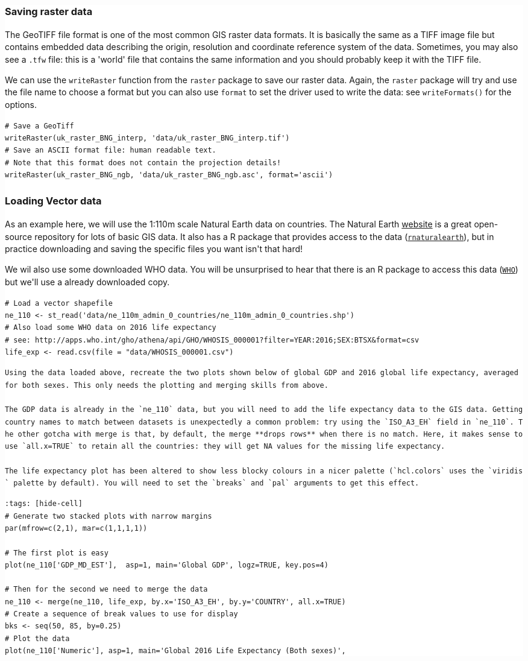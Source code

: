 ### Saving raster data

The GeoTIFF file format is one of the most common GIS raster data formats. It is basically the same as a TIFF image file but contains embedded data describing the origin, resolution and coordinate reference system of the data. Sometimes, you may also see a `.tfw` file: this is a 'world' file that contains the same information and you should probably keep it with the TIFF file. 

We can use the `writeRaster` function from the `raster` package to save our raster data. Again, the `raster` package will try and use the file name to choose a format but you can also use `format` to set the driver used to write the data: see `writeFormats()` for the options.

```{code-cell} R
# Save a GeoTiff
writeRaster(uk_raster_BNG_interp, 'data/uk_raster_BNG_interp.tif')
# Save an ASCII format file: human readable text. 
# Note that this format does not contain the projection details!
writeRaster(uk_raster_BNG_ngb, 'data/uk_raster_BNG_ngb.asc', format='ascii')
```

### Loading Vector data

As an example here, we will use the 1:110m scale Natural Earth data on countries. The Natural Earth [website](https://www.naturalearthdata.com/) is a great open-source repository for lots of basic GIS data. It also has a R package that provides access to the data ([`rnaturalearth`](https://cran.r-project.org/web/packages/rnaturalearth/)), but in practice downloading and saving the specific files you want isn't that hard! 

We wil also use some downloaded WHO data. You will be unsurprised to hear that there is an R package to access this data ([`WHO`](https://cran.r-project.org/web/packages/WHO)) but we'll use a already downloaded copy.

```{code-cell} R
# Load a vector shapefile
ne_110 <- st_read('data/ne_110m_admin_0_countries/ne_110m_admin_0_countries.shp')
# Also load some WHO data on 2016 life expectancy
# see: http://apps.who.int/gho/athena/api/GHO/WHOSIS_000001?filter=YEAR:2016;SEX:BTSX&format=csv
life_exp <- read.csv(file = "data/WHOSIS_000001.csv")
```

```{admonition} Create some global maps
Using the data loaded above, recreate the two plots shown below of global GDP and 2016 global life expectancy, averaged for both sexes. This only needs the plotting and merging skills from above.

The GDP data is already in the `ne_110` data, but you will need to add the life expectancy data to the GIS data. Getting country names to match between datasets is unexpectedly a common problem: try using the `ISO_A3_EH` field in `ne_110`. The other gotcha with merge is that, by default, the merge **drops rows** when there is no match. Here, it makes sense to use `all.x=TRUE` to retain all the countries: they will get NA values for the missing life expectancy.

The life expectancy plot has been altered to show less blocky colours in a nicer palette (`hcl.colors` uses the `viridis` palette by default). You will need to set the `breaks` and `pal` arguments to get this effect.
```

```{code-cell} R
:tags: [hide-cell]
# Generate two stacked plots with narrow margins
par(mfrow=c(2,1), mar=c(1,1,1,1))

# The first plot is easy
plot(ne_110['GDP_MD_EST'],  asp=1, main='Global GDP', logz=TRUE, key.pos=4)

# Then for the second we need to merge the data
ne_110 <- merge(ne_110, life_exp, by.x='ISO_A3_EH', by.y='COUNTRY', all.x=TRUE)
# Create a sequence of break values to use for display
bks <- seq(50, 85, by=0.25)
# Plot the data
plot(ne_110['Numeric'], asp=1, main='Global 2016 Life Expectancy (Both sexes)',
```